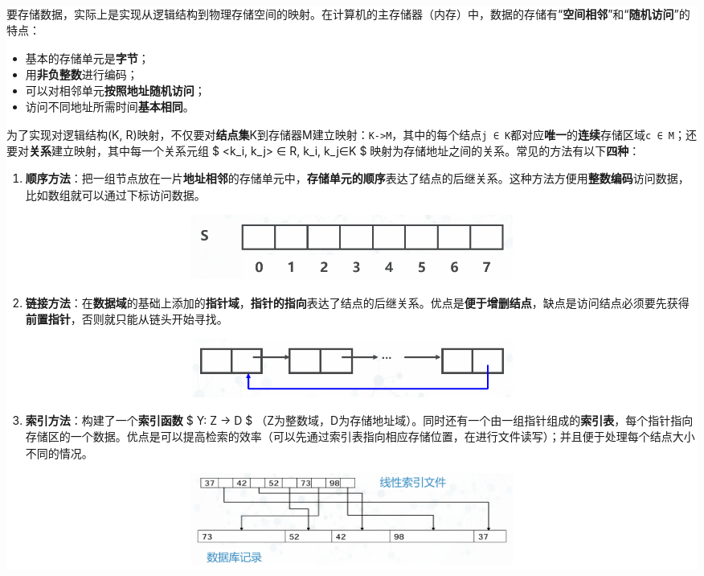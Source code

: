 要存储数据，实际上是实现从逻辑结构到物理存储空间的映射。在计算机的主存储器（内存）中，数据的存储有“**空间相邻**”和“**随机访问**”的特点：

- 基本的存储单元是**字节**；
- 用**非负整数**进行编码；
- 可以对相邻单元**按照地址随机访问**；
- 访问不同地址所需时间**基本相同**。
  
为了实现对逻辑结构(K, R)映射，不仅要对**结点集**K到存储器M建立映射：`K->M`，其中的每个结点`j ∈ K`都对应**唯一**的**连续**存储区域`c ∈ M`；还要对**关系**建立映射，其中每一个关系元组 $ <k_i, k_j> ∈ R, k_i, k_j∈K $ 映射为存储地址之间的关系。常见的方法有以下**四种**：

1. **顺序方法**：把一组节点放在一片**地址相邻**的存储单元中，**存储单元的顺序**表达了结点的后继关系。这种方法方便用**整数编码**访问数据，比如数组就可以通过下标访问数据。

<div align="center">
    <img src="/assets/images/shunxufangfa.png" alt="诶？图片怎么不见了？" width="400">
</div>

2. **链接方法**：在**数据域**的基础上添加的**指针域**，**指针的指向**表达了结点的后继关系。优点是**便于增删结点**，缺点是访问结点必须要先获得**前置指针**，否则就只能从链头开始寻找。

<div align="center">
    <img src="/assets/images/lianjiefangfa.png" alt="诶？图片怎么不见了？" width="400">
</div>

3. **索引方法**：构建了一个**索引函数** $ Y: Z → D $ （Z为整数域，D为存储地址域）。同时还有一个由一组指针组成的**索引表**，每个指针指向存储区的一个数据。优点是可以提高检索的效率（可以先通过索引表指向相应存储位置，在进行文件读写）；并且便于处理每个结点大小不同的情况。

<div align="center">
    <img src="/assets/images/suoyinfangfa.png" alt="诶？图片怎么不见了？" width="400">
</div>
